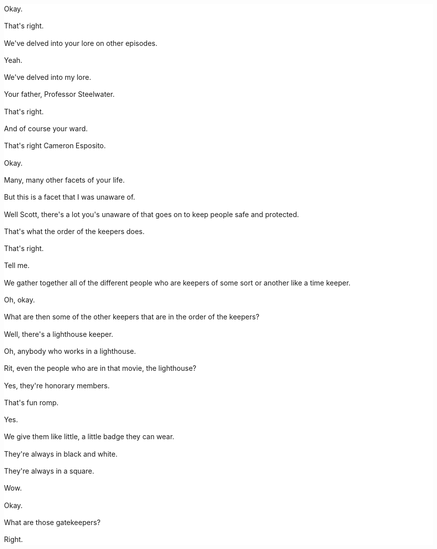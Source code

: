 Okay.

That's right.

We've delved into your lore on other episodes.

Yeah.

We've delved into my lore.

Your father, Professor Steelwater.

That's right.

And of course your ward.

That's right Cameron Esposito.

Okay.

Many, many other facets of your life.

But this is a facet that I was unaware of.

Well Scott, there's a lot you's unaware of that goes on to keep people safe and protected.

That's what the order of the keepers does.

That's right.

Tell me.

We gather together all of the different people who are keepers of some sort or another like a time keeper.

Oh, okay.

What are then some of the other keepers that are in the order of the keepers?

Well, there's a lighthouse keeper.

Oh, anybody who works in a lighthouse.

Rit, even the people who are in that movie, the lighthouse?

Yes, they're honorary members.

That's fun romp.

Yes.

We give them like little, a little badge they can wear.

They're always in black and white.

They're always in a square.

Wow.

Okay.

What are those gatekeepers?

Right.
